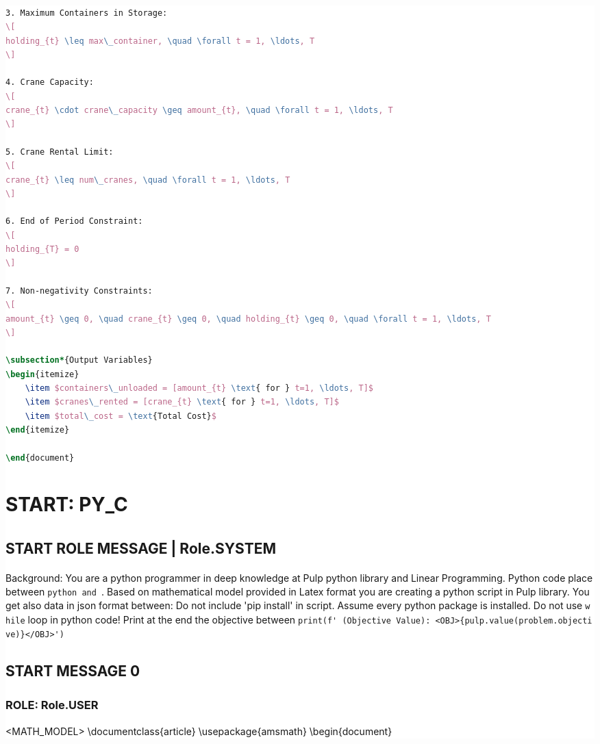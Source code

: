 ```latex
3. Maximum Containers in Storage:
\[
holding_{t} \leq max\_container, \quad \forall t = 1, \ldots, T
\]

4. Crane Capacity:
\[
crane_{t} \cdot crane\_capacity \geq amount_{t}, \quad \forall t = 1, \ldots, T
\]

5. Crane Rental Limit:
\[
crane_{t} \leq num\_cranes, \quad \forall t = 1, \ldots, T
\]

6. End of Period Constraint:
\[
holding_{T} = 0
\]

7. Non-negativity Constraints:
\[
amount_{t} \geq 0, \quad crane_{t} \geq 0, \quad holding_{t} \geq 0, \quad \forall t = 1, \ldots, T
\]

\subsection*{Output Variables}
\begin{itemize}
    \item $containers\_unloaded = [amount_{t} \text{ for } t=1, \ldots, T]$
    \item $cranes\_rented = [crane_{t} \text{ for } t=1, \ldots, T]$
    \item $total\_cost = \text{Total Cost}$
\end{itemize}

\end{document}
```

# START: PY_C 
## START ROLE MESSAGE | Role.SYSTEM 
Background: You are a python programmer in deep knowledge at Pulp python library and Linear Programming. Python code place between ```python and ```. Based on mathematical model provided in Latex format you are creating a python script in Pulp library. You get also data in json format between: <DATA></DATA> Do not include 'pip install' in script. Assume every python package is installed. Do not use `while` loop in python code! Print at the end the objective between <OBJ></OBJ> `print(f' (Objective Value): <OBJ>{pulp.value(problem.objective)}</OBJ>')` 
## START MESSAGE 0 
### ROLE: Role.USER
<MATH_MODEL>
\documentclass{article}
\usepackage{amsmath}
\begin{document}
